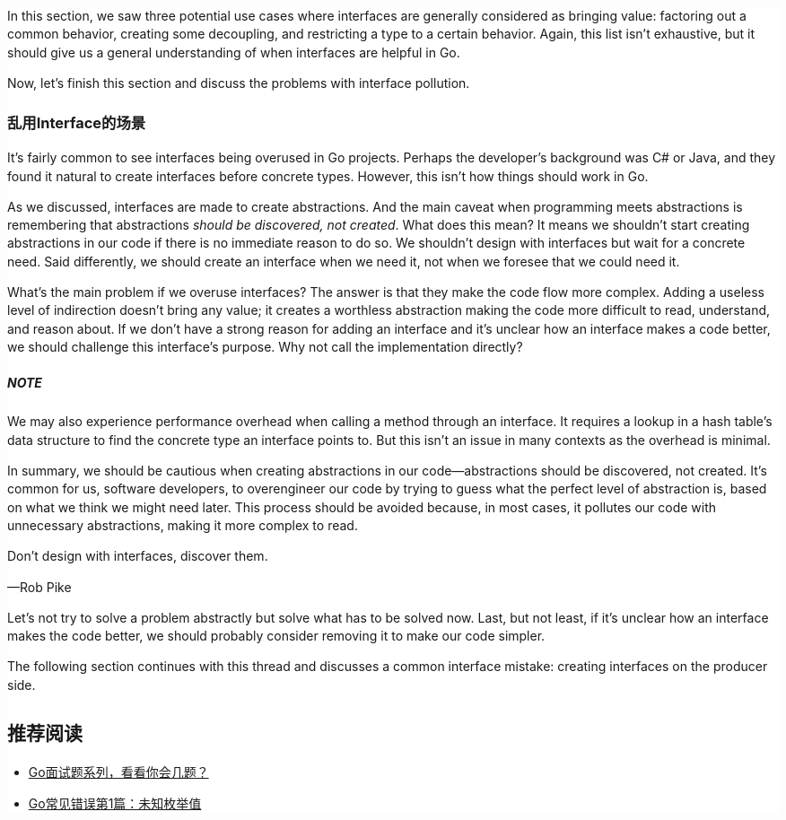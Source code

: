 In this section, we saw three potential use cases where interfaces are generally considered as bringing value: factoring out a common behavior, creating some decoupling, and restricting a type to a certain behavior. Again, this list isn’t exhaustive, but it should give us a general understanding of when interfaces are helpful in Go.

Now, let’s finish this section and discuss the problems with interface pollution.

### 乱用Interface的场景

It’s fairly common to see interfaces being overused in Go projects. Perhaps the developer’s background was C# or Java, and they found it natural to create interfaces before concrete types. However, this isn’t how things should work in Go.

As we discussed, interfaces are made to create abstractions. And the main caveat when programming meets abstractions is remembering that abstractions *should be discovered, not created*. What does this mean? It means we shouldn’t start creating abstractions in our code if there is no immediate reason to do so. We shouldn’t design with interfaces but wait for a concrete need. Said differently, we should create an interface when we need it, not when we foresee that we could need it.

What’s the main problem if we overuse interfaces? The answer is that they make the code flow more complex. Adding a useless level of indirection doesn’t bring any value; it creates a worthless abstraction making the code more difficult to read, understand, and reason about. If we don’t have a strong reason for adding an interface and it’s unclear how an interface makes a code better, we should challenge this interface’s purpose. Why not call the implementation directly?

##### NOTE

We may also experience performance overhead when calling a method through an interface. It requires a lookup in a hash table’s data structure to find the concrete type an interface points to. But this isn’t an issue in many contexts as the overhead is minimal.

In summary, we should be cautious when creating abstractions in our code—abstractions should be discovered, not created. It’s common for us, software developers, to overengineer our code by trying to guess what the perfect level of abstraction is, based on what we think we might need later. This process should be avoided because, in most cases, it pollutes our code with unnecessary abstractions, making it more complex to read.

Don’t design with interfaces, discover them.

—Rob Pike

Let’s not try to solve a problem abstractly but solve what has to be solved now. Last, but not least, if it’s unclear how an interface makes the code better, we should probably consider removing it to make our code simpler.

The following section continues with this thread and discusses a common interface mistake: creating interfaces on the producer side.



## 推荐阅读

* [Go面试题系列，看看你会几题？](https://mp.weixin.qq.com/mp/appmsgalbum?__biz=Mzg2MTcwNjc1Mg==&action=getalbum&album_id=2199553588283179010#wechat_redirect)

* [Go常见错误第1篇：未知枚举值](https://mp.weixin.qq.com/s?__biz=Mzg2MTcwNjc1Mg==&mid=2247484146&idx=1&sn=10fb12b643a2e37c090e5aa3bc583152&chksm=ce124d9df965c48bb954aeddabdff3db12738ded3875542250c5d0ef6cfd4417fc56580288b1&token=1912894792&lang=zh_CN#rd)
